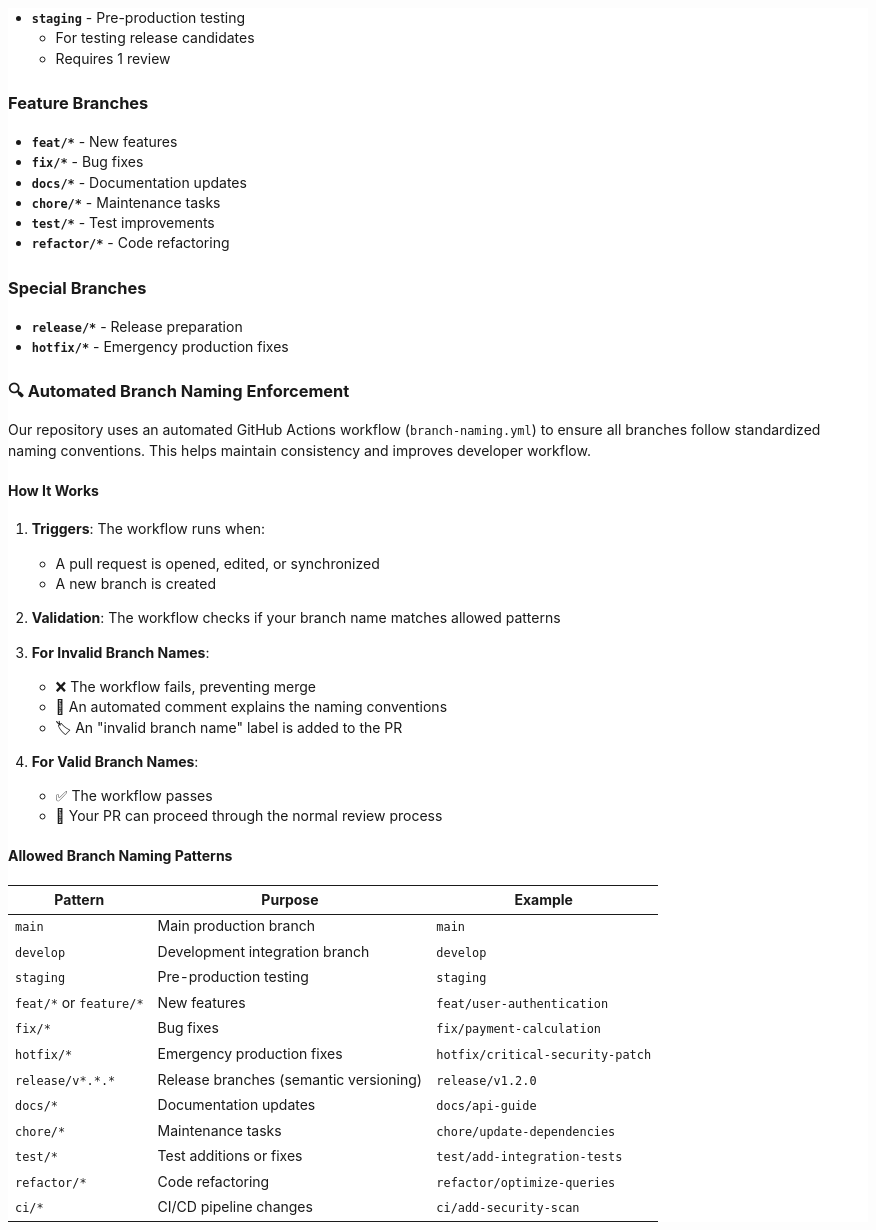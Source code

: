 - **`staging`** - Pre-production testing
  - For testing release candidates
  - Requires 1 review

### Feature Branches

- **`feat/*`** - New features
- **`fix/*`** - Bug fixes
- **`docs/*`** - Documentation updates
- **`chore/*`** - Maintenance tasks
- **`test/*`** - Test improvements
- **`refactor/*`** - Code refactoring

### Special Branches

- **`release/*`** - Release preparation
- **`hotfix/*`** - Emergency production fixes

### 🔍 Automated Branch Naming Enforcement

Our repository uses an automated GitHub Actions workflow (`branch-naming.yml`) to ensure all branches follow standardized naming conventions. This helps maintain consistency and improves developer workflow.

#### How It Works

1. **Triggers**: The workflow runs when:
   - A pull request is opened, edited, or synchronized
   - A new branch is created

2. **Validation**: The workflow checks if your branch name matches allowed patterns

3. **For Invalid Branch Names**:
   - ❌ The workflow fails, preventing merge
   - 💬 An automated comment explains the naming conventions
   - 🏷️ An "invalid branch name" label is added to the PR
   
4. **For Valid Branch Names**:
   - ✅ The workflow passes
   - 🚀 Your PR can proceed through the normal review process

#### Allowed Branch Naming Patterns

| Pattern | Purpose | Example |
|---------|---------|---------|
| `main` | Main production branch | `main` |
| `develop` | Development integration branch | `develop` |
| `staging` | Pre-production testing | `staging` |
| `feat/*` or `feature/*` | New features | `feat/user-authentication` |
| `fix/*` | Bug fixes | `fix/payment-calculation` |
| `hotfix/*` | Emergency production fixes | `hotfix/critical-security-patch` |
| `release/v*.*.*` | Release branches (semantic versioning) | `release/v1.2.0` |
| `docs/*` | Documentation updates | `docs/api-guide` |
| `chore/*` | Maintenance tasks | `chore/update-dependencies` |
| `test/*` | Test additions or fixes | `test/add-integration-tests` |
| `refactor/*` | Code refactoring | `refactor/optimize-queries` |
| `ci/*` | CI/CD pipeline changes | `ci/add-security-scan` |